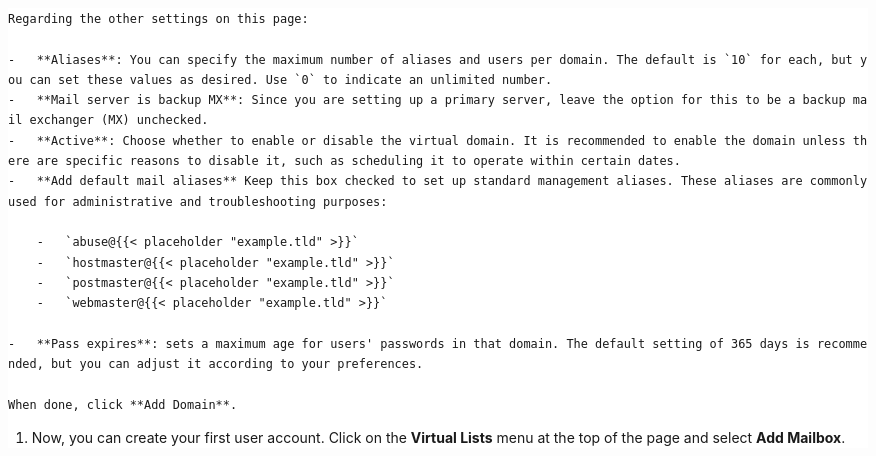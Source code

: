     Regarding the other settings on this page:

    -   **Aliases**: You can specify the maximum number of aliases and users per domain. The default is `10` for each, but you can set these values as desired. Use `0` to indicate an unlimited number.
    -   **Mail server is backup MX**: Since you are setting up a primary server, leave the option for this to be a backup mail exchanger (MX) unchecked.
    -   **Active**: Choose whether to enable or disable the virtual domain. It is recommended to enable the domain unless there are specific reasons to disable it, such as scheduling it to operate within certain dates.
    -   **Add default mail aliases** Keep this box checked to set up standard management aliases. These aliases are commonly used for administrative and troubleshooting purposes:

        -   `abuse@{{< placeholder "example.tld" >}}`
        -   `hostmaster@{{< placeholder "example.tld" >}}`
        -   `postmaster@{{< placeholder "example.tld" >}}`
        -   `webmaster@{{< placeholder "example.tld" >}}`

    -   **Pass expires**: sets a maximum age for users' passwords in that domain. The default setting of 365 days is recommended, but you can adjust it according to your preferences.

    When done, click **Add Domain**.

1.  Now, you can create your first user account. Click on the **Virtual Lists** menu at the top of the page and select **Add Mailbox**.
